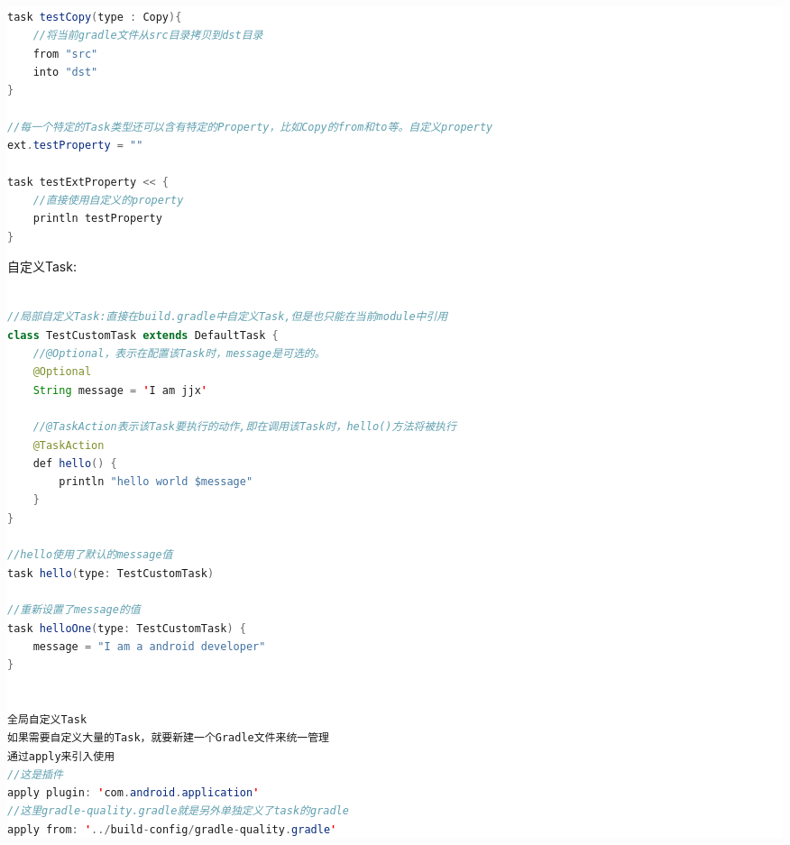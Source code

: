 ```java
task testCopy(type : Copy){
    //将当前gradle文件从src目录拷贝到dst目录
    from "src"
    into "dst"
}

//每一个特定的Task类型还可以含有特定的Property，比如Copy的from和to等。自定义property
ext.testProperty = ""

task testExtProperty << {
    //直接使用自定义的property
    println testProperty
}

```

自定义Task:

```java

//局部自定义Task:直接在build.gradle中自定义Task,但是也只能在当前module中引用
class TestCustomTask extends DefaultTask {
    //@Optional，表示在配置该Task时，message是可选的。
    @Optional
    String message = 'I am jjx'

    //@TaskAction表示该Task要执行的动作,即在调用该Task时，hello()方法将被执行
    @TaskAction
    def hello() {
        println "hello world $message"
    }
}

//hello使用了默认的message值
task hello(type: TestCustomTask)

//重新设置了message的值
task helloOne(type: TestCustomTask) {
    message = "I am a android developer"
}


全局自定义Task
如果需要自定义大量的Task，就要新建一个Gradle文件来统一管理
通过apply来引入使用
//这是插件
apply plugin: 'com.android.application'
//这里gradle-quality.gradle就是另外单独定义了task的gradle
apply from: '../build-config/gradle-quality.gradle'

```
